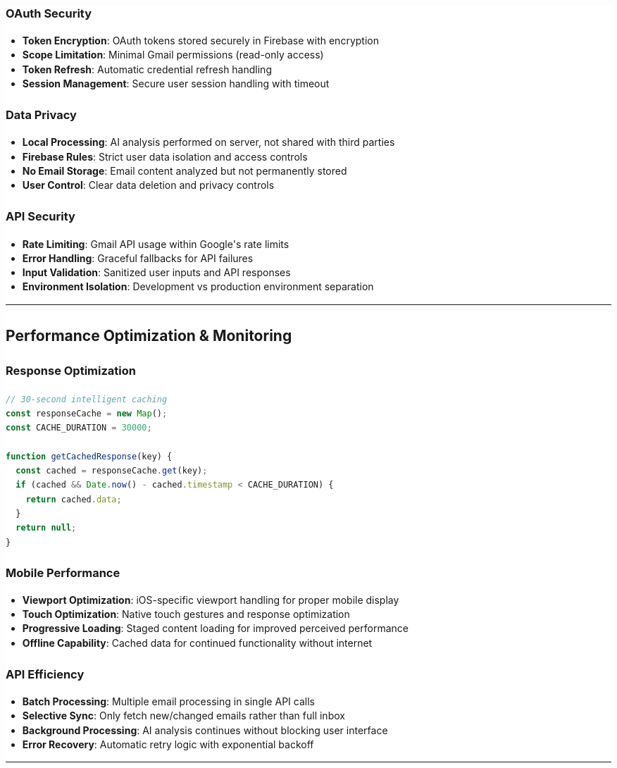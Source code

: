 ### OAuth Security
- **Token Encryption**: OAuth tokens stored securely in Firebase with encryption
- **Scope Limitation**: Minimal Gmail permissions (read-only access)
- **Token Refresh**: Automatic credential refresh handling
- **Session Management**: Secure user session handling with timeout

### Data Privacy
- **Local Processing**: AI analysis performed on server, not shared with third parties
- **Firebase Rules**: Strict user data isolation and access controls
- **No Email Storage**: Email content analyzed but not permanently stored
- **User Control**: Clear data deletion and privacy controls

### API Security
- **Rate Limiting**: Gmail API usage within Google's rate limits
- **Error Handling**: Graceful fallbacks for API failures
- **Input Validation**: Sanitized user inputs and API responses
- **Environment Isolation**: Development vs production environment separation

---

## Performance Optimization & Monitoring

### Response Optimization
```javascript
// 30-second intelligent caching
const responseCache = new Map();
const CACHE_DURATION = 30000;

function getCachedResponse(key) {
  const cached = responseCache.get(key);
  if (cached && Date.now() - cached.timestamp < CACHE_DURATION) {
    return cached.data;
  }
  return null;
}
```

### Mobile Performance
- **Viewport Optimization**: iOS-specific viewport handling for proper mobile display
- **Touch Optimization**: Native touch gestures and response optimization
- **Progressive Loading**: Staged content loading for improved perceived performance
- **Offline Capability**: Cached data for continued functionality without internet

### API Efficiency
- **Batch Processing**: Multiple email processing in single API calls
- **Selective Sync**: Only fetch new/changed emails rather than full inbox
- **Background Processing**: AI analysis continues without blocking user interface
- **Error Recovery**: Automatic retry logic with exponential backoff

---
